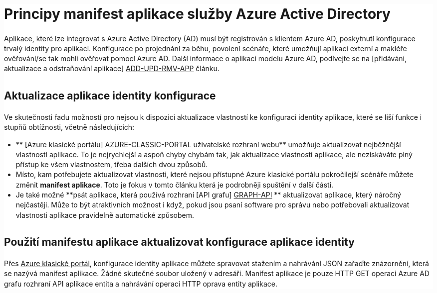 <properties
   pageTitle="Principy Manifest aplikace Azure Active Directory | Microsoft Azure"
   description="Podrobné pokrytí manifestu aplikace služby Azure Active Directory, který představuje konfiguraci aplikace identity v klientovi Azure AD a slouží k usnadnění OAuth se tak mohli ověřovat, souhlas prostředí a další."
   services="active-directory"
   documentationCenter=""
   authors="bryanla"
   manager="mbaldwin"
   editor=""/>

<tags
   ms.service="active-directory"
   ms.devlang="na"
   ms.topic="article"
   ms.tgt_pltfrm="na"
   ms.workload="identity"
   ms.date="10/11/2016"
   ms.author="dkershaw;bryanla"/>

# <a name="understanding-the-azure-active-directory-application-manifest"></a>Principy manifest aplikace služby Azure Active Directory

Aplikace, které lze integrovat s Azure Active Directory (AD) musí být registrován s klientem Azure AD, poskytnutí konfigurace trvalý identity pro aplikaci. Konfigurace po projednání za běhu, povolení scénáře, které umožňují aplikaci externí a makléře ověřování/se tak mohli ověřovat pomocí Azure AD. Další informace o aplikaci modelu Azure AD, podívejte se na [přidávání, aktualizace a odstraňování aplikace] [ ADD-UPD-RMV-APP] článku.

## <a name="updating-an-applications-identity-configuration"></a>Aktualizace aplikace identity konfigurace

Ve skutečnosti řadu možností pro nejsou k dispozici aktualizace vlastností ke konfiguraci identity aplikace, které se liší funkce i stupňů obtížnosti, včetně následujících:

- ** [Azure klasické portálu] [ AZURE-CLASSIC-PORTAL] uživatelské rozhraní webu** umožňuje aktualizovat nejběžnější vlastností aplikace. To je nejrychlejší a aspoň chyby chybám tak, jak aktualizace vlastnosti aplikace, ale nezískáváte plný přístup ke všem vlastnostem, třeba dalších dvou způsobů.
- Místo, kam potřebujete aktualizovat vlastnosti, které nejsou přístupné Azure klasické portálu pokročilejší scénáře můžete změnit **manifest aplikace**. Toto je fokus v tomto článku která je podrobněji spuštění v další části.
- Je také možné **psát aplikace, která používá rozhraní [API grafu] [ GRAPH-API] ** aktualizovat aplikace, který náročný nejčastěji. Může to být atraktivních možnost i když, pokud jsou psaní software pro správu nebo potřebovali aktualizovat vlastnosti aplikace pravidelně automatické způsobem.

## <a name="using-the-application-manifest-to-update-an-applications-identity-configuration"></a>Použití manifestu aplikace aktualizovat konfigurace aplikace identity
Přes [Azure klasické portál][AZURE-CLASSIC-PORTAL], konfigurace identity aplikace můžete spravovat stažením a nahrávání JSON zařaďte znázornění, která se nazývá manifest aplikace. Žádné skutečné soubor uložený v adresáři. Manifest aplikace je pouze HTTP GET operaci Azure AD grafu rozhraní API aplikace entita a nahrávání operaci HTTP oprava entity aplikace.


[DOWNLOAD-MANIFEST]: ./media/active-directory-application-manifest/download-manifest.png
[MANAGE-MANIFEST-DOWNLOAD]: ./media/active-directory-application-manifest/manage-manifest-download.png
[MANAGE-MANIFEST-UPLOAD]: ./media/active-directory-application-manifest/manage-manifest-upload.png
[PERMS-SELECT-APP]: ./media/active-directory-application-manifest/portal-perms-select-app.png
[PERMS-SELECT-PERMS]: ./media/active-directory-application-manifest/portal-perms-select-perms.png
[PERMS-TO-OTHER-APPS]: ./media/active-directory-application-manifest/portal-perms-to-other-apps.png
[SELECT-AZURE-AD-APP]: ./media/active-directory-application-manifest/select-azure-ad-application.png
[SELECT-AZURE-AD-TENANT]: ./media/active-directory-application-manifest/select-azure-ad-tenant.png
[UPDATE-MANIFEST]: ./media/active-directory-application-manifest/update-manifest.png
[UPLOAD-MANIFEST]: ./media/active-directory-application-manifest/upload-manifest.png
[UPLOAD-MANIFEST-CONFIRM]: ./media/active-directory-application-manifest/upload-manifest-confirm.png
[AAD-APP-OBJECTS]: active-directory-application-objects.md
[AAD-DEVELOPER-GLOSSARY]: active-directory-dev-glossary.md
[AAD-GROUPS-FOR-AUTHORIZATION]: http://www.dushyantgill.com/blog/2014/12/10/authorization-cloud-applications-using-ad-groups/
[ADD-UPD-RMV-APP]: active-directory-integrating-applications.md
[APPLICATION-ENTITY]: https://msdn.microsoft.com/Library/Azure/Ad/Graph/api/entity-and-complex-type-reference#application-entity
[APPLICATION-ENTITY-APP-ROLE]: https://msdn.microsoft.com/Library/Azure/Ad/Graph/api/entity-and-complex-type-reference#approle-type
[APPLICATION-ENTITY-OAUTH2-PERMISSION]: https://msdn.microsoft.com/Library/Azure/Ad/Graph/api/entity-and-complex-type-reference#oauth2permission-type
[AZURE-CLASSIC-PORTAL]: https://manage.windowsazure.com
[DEV-GUIDE-TO-AUTH-WITH-ARM]: http://www.dushyantgill.com/blog/2015/05/23/developers-guide-to-auth-with-azure-resource-manager-api/
[GRAPH-API]: active-directory-graph-api.md
[IMPLICIT-GRANT]: active-directory-dev-understanding-oauth2-implicit-grant.md
[INTEGRATING-APPLICATIONS-AAD]: https://azure.microsoft.com/documentation/articles/active-directory-integrating-applications/
[O365-PERM-DETAILS]: https://msdn.microsoft.com/office/office365/HowTo/application-manifest
[O365-SERVICE-DAEMON-APPS]: https://msdn.microsoft.com/office/office365/howto/building-service-apps-in-office-365
[RBAC-CLOUD-APPS-AZUREAD]: http://www.dushyantgill.com/blog/2014/12/10/roles-based-access-control-in-cloud-applications-using-azure-ad/